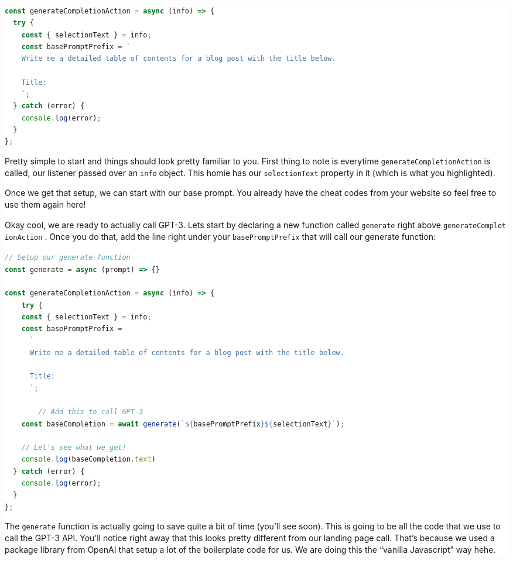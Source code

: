 ```javascript
const generateCompletionAction = async (info) => {
  try {
    const { selectionText } = info;
    const basePromptPrefix = `
	Write me a detailed table of contents for a blog post with the title below.

	Title:
	`;
  } catch (error) {
    console.log(error);
  }
};
```

Pretty simple to start and things should look pretty familiar to you. First thing to note is everytime `generateCompletionAction` is called, our listener passed over an `info` object. This homie has our `selectionText` property in it (which is what you highlighted).

Once we get that setup, we can start with our base prompt. You already have the cheat codes from your website so feel free to use them again here!

Okay cool, we are ready to actually call GPT-3. Lets start by declaring a new function called `generate` right above `generateCompletionAction` .  Once you do that, add the line right under your `basePromptPrefix` that will call our generate function:

```jsx
// Setup our generate function
const generate = async (prompt) => {}

const generateCompletionAction = async (info) => {
	try {
    const { selectionText } = info;
    const basePromptPrefix =
      `
      Write me a detailed table of contents for a blog post with the title below.

      Title:
      `;

		// Add this to call GPT-3
    const baseCompletion = await generate(`${basePromptPrefix}${selectionText}`);

    // Let's see what we get!
    console.log(baseCompletion.text)	
  } catch (error) {
    console.log(error);
  }
};
```

The `generate` function is actually going to save quite a bit of time (you’ll see soon). This is going to be all the code that we use to call the GPT-3 API. You’ll notice right away that this looks pretty different from our landing page call. That’s because we used a package library from OpenAI that setup a lot of the boilerplate code for us. We are doing this the “vanilla Javascript” way hehe.
